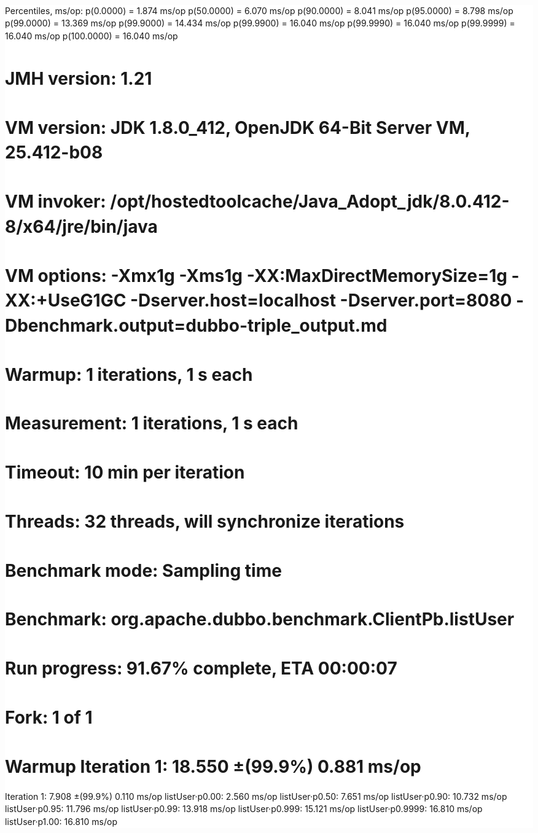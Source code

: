   Percentiles, ms/op:
      p(0.0000) =      1.874 ms/op
     p(50.0000) =      6.070 ms/op
     p(90.0000) =      8.041 ms/op
     p(95.0000) =      8.798 ms/op
     p(99.0000) =     13.369 ms/op
     p(99.9000) =     14.434 ms/op
     p(99.9900) =     16.040 ms/op
     p(99.9990) =     16.040 ms/op
     p(99.9999) =     16.040 ms/op
    p(100.0000) =     16.040 ms/op


# JMH version: 1.21
# VM version: JDK 1.8.0_412, OpenJDK 64-Bit Server VM, 25.412-b08
# VM invoker: /opt/hostedtoolcache/Java_Adopt_jdk/8.0.412-8/x64/jre/bin/java
# VM options: -Xmx1g -Xms1g -XX:MaxDirectMemorySize=1g -XX:+UseG1GC -Dserver.host=localhost -Dserver.port=8080 -Dbenchmark.output=dubbo-triple_output.md
# Warmup: 1 iterations, 1 s each
# Measurement: 1 iterations, 1 s each
# Timeout: 10 min per iteration
# Threads: 32 threads, will synchronize iterations
# Benchmark mode: Sampling time
# Benchmark: org.apache.dubbo.benchmark.ClientPb.listUser

# Run progress: 91.67% complete, ETA 00:00:07
# Fork: 1 of 1
# Warmup Iteration   1: 18.550 ±(99.9%) 0.881 ms/op
Iteration   1: 7.908 ±(99.9%) 0.110 ms/op
                 listUser·p0.00:   2.560 ms/op
                 listUser·p0.50:   7.651 ms/op
                 listUser·p0.90:   10.732 ms/op
                 listUser·p0.95:   11.796 ms/op
                 listUser·p0.99:   13.918 ms/op
                 listUser·p0.999:  15.121 ms/op
                 listUser·p0.9999: 16.810 ms/op
                 listUser·p1.00:   16.810 ms/op
